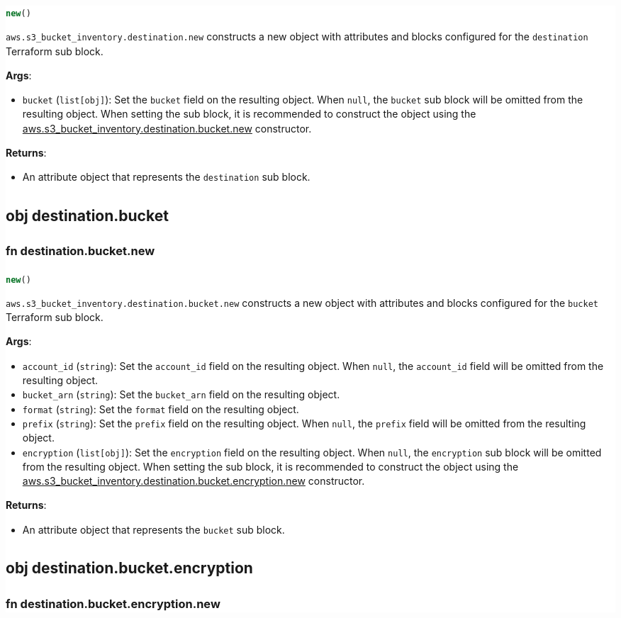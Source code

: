```ts
new()
```


`aws.s3_bucket_inventory.destination.new` constructs a new object with attributes and blocks configured for the `destination`
Terraform sub block.



**Args**:
  - `bucket` (`list[obj]`): Set the `bucket` field on the resulting object. When `null`, the `bucket` sub block will be omitted from the resulting object. When setting the sub block, it is recommended to construct the object using the [aws.s3_bucket_inventory.destination.bucket.new](#fn-destinationbucketnew) constructor.

**Returns**:
  - An attribute object that represents the `destination` sub block.


## obj destination.bucket



### fn destination.bucket.new

```ts
new()
```


`aws.s3_bucket_inventory.destination.bucket.new` constructs a new object with attributes and blocks configured for the `bucket`
Terraform sub block.



**Args**:
  - `account_id` (`string`): Set the `account_id` field on the resulting object. When `null`, the `account_id` field will be omitted from the resulting object.
  - `bucket_arn` (`string`): Set the `bucket_arn` field on the resulting object.
  - `format` (`string`): Set the `format` field on the resulting object.
  - `prefix` (`string`): Set the `prefix` field on the resulting object. When `null`, the `prefix` field will be omitted from the resulting object.
  - `encryption` (`list[obj]`): Set the `encryption` field on the resulting object. When `null`, the `encryption` sub block will be omitted from the resulting object. When setting the sub block, it is recommended to construct the object using the [aws.s3_bucket_inventory.destination.bucket.encryption.new](#fn-destinationdestinationencryptionnew) constructor.

**Returns**:
  - An attribute object that represents the `bucket` sub block.


## obj destination.bucket.encryption



### fn destination.bucket.encryption.new
